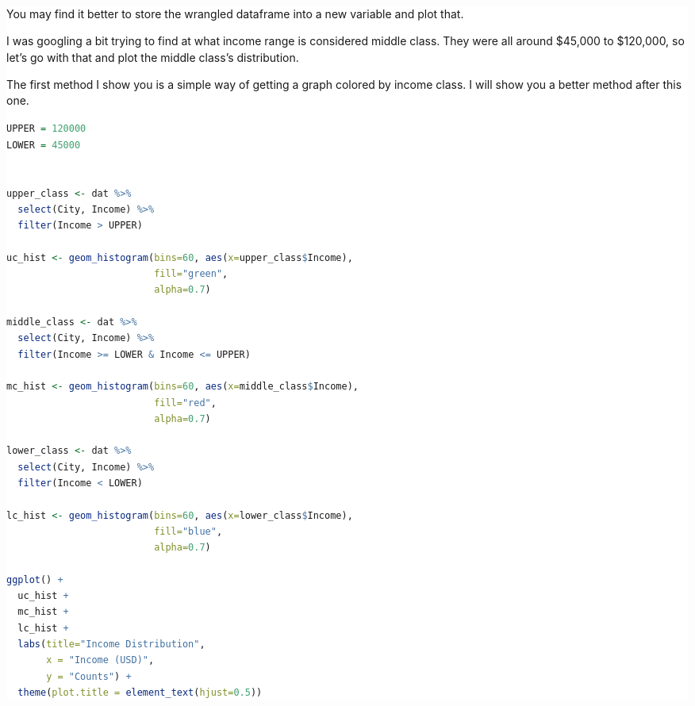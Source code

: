 You may find it better to store the wrangled dataframe into a new
variable and plot that.

I was googling a bit trying to find at what income range is considered
middle class. They were all around $45,000 to $120,000, so let’s go with
that and plot the middle class’s distribution.

The first method I show you is a simple way of getting a graph colored
by income class. I will show you a better method after this one.

``` r
UPPER = 120000
LOWER = 45000


upper_class <- dat %>%
  select(City, Income) %>%
  filter(Income > UPPER)

uc_hist <- geom_histogram(bins=60, aes(x=upper_class$Income),
                          fill="green",
                          alpha=0.7)

middle_class <- dat %>%
  select(City, Income) %>%
  filter(Income >= LOWER & Income <= UPPER)

mc_hist <- geom_histogram(bins=60, aes(x=middle_class$Income),
                          fill="red",
                          alpha=0.7)

lower_class <- dat %>%
  select(City, Income) %>%
  filter(Income < LOWER)

lc_hist <- geom_histogram(bins=60, aes(x=lower_class$Income),
                          fill="blue",
                          alpha=0.7)

ggplot() +
  uc_hist +
  mc_hist +
  lc_hist +
  labs(title="Income Distribution",
       x = "Income (USD)",
       y = "Counts") + 
  theme(plot.title = element_text(hjust=0.5))
```
